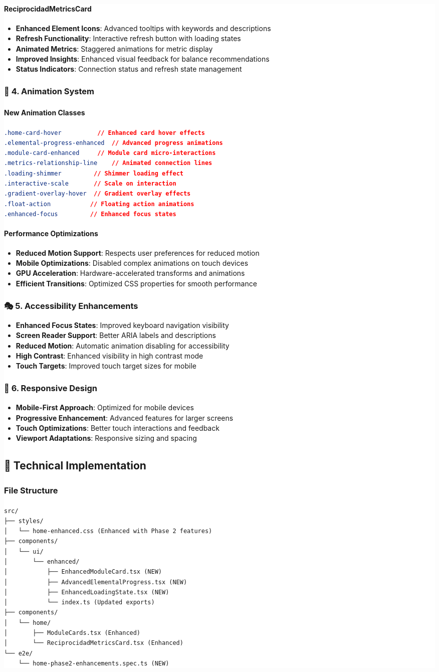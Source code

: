 #### **ReciprocidadMetricsCard**
- **Enhanced Element Icons**: Advanced tooltips with keywords and descriptions
- **Refresh Functionality**: Interactive refresh button with loading states
- **Animated Metrics**: Staggered animations for metric display
- **Improved Insights**: Enhanced visual feedback for balance recommendations
- **Status Indicators**: Connection status and refresh state management

### 🌊 **4. Animation System**

#### **New Animation Classes**
```css
.home-card-hover          // Enhanced card hover effects
.elemental-progress-enhanced  // Advanced progress animations
.module-card-enhanced     // Module card micro-interactions
.metrics-relationship-line    // Animated connection lines
.loading-shimmer         // Shimmer loading effect
.interactive-scale       // Scale on interaction
.gradient-overlay-hover  // Gradient overlay effects
.float-action           // Floating action animations
.enhanced-focus         // Enhanced focus states
```

#### **Performance Optimizations**
- **Reduced Motion Support**: Respects user preferences for reduced motion
- **Mobile Optimizations**: Disabled complex animations on touch devices
- **GPU Acceleration**: Hardware-accelerated transforms and animations
- **Efficient Transitions**: Optimized CSS properties for smooth performance

### 🎭 **5. Accessibility Enhancements**
- **Enhanced Focus States**: Improved keyboard navigation visibility
- **Screen Reader Support**: Better ARIA labels and descriptions
- **Reduced Motion**: Automatic animation disabling for accessibility
- **High Contrast**: Enhanced visibility in high contrast mode
- **Touch Targets**: Improved touch target sizes for mobile

### 📱 **6. Responsive Design**
- **Mobile-First Approach**: Optimized for mobile devices
- **Progressive Enhancement**: Advanced features for larger screens
- **Touch Optimizations**: Better touch interactions and feedback
- **Viewport Adaptations**: Responsive sizing and spacing

## 🔧 **Technical Implementation**

### **File Structure**
```
src/
├── styles/
│   └── home-enhanced.css (Enhanced with Phase 2 features)
├── components/
│   └── ui/
│       └── enhanced/
│           ├── EnhancedModuleCard.tsx (NEW)
│           ├── AdvancedElementalProgress.tsx (NEW)
│           ├── EnhancedLoadingState.tsx (NEW)
│           └── index.ts (Updated exports)
├── components/
│   └── home/
│       ├── ModuleCards.tsx (Enhanced)
│       └── ReciprocidadMetricsCard.tsx (Enhanced)
└── e2e/
    └── home-phase2-enhancements.spec.ts (NEW)
```
